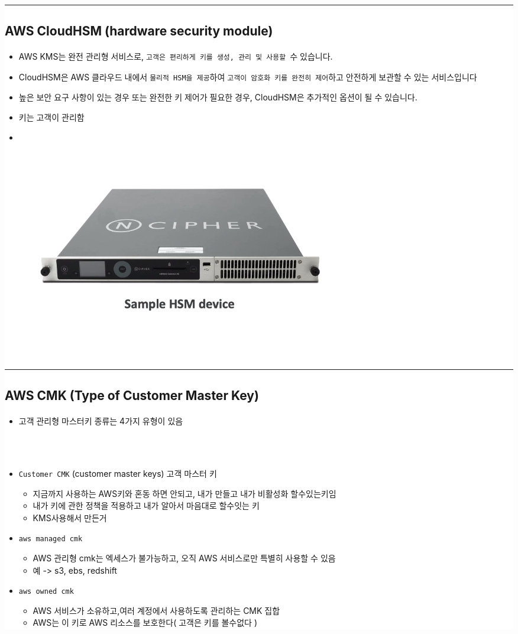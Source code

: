 

------------------
## AWS CloudHSM (hardware security module)

- AWS KMS는 완전 관리형 서비스로, `고객은 편리하게 키를 생성, 관리 및 사용할 `수 있습니다.

-  CloudHSM은 AWS 클라우드 내에서 `물리적 HSM을 제공`하여 `고객이 암호화 키를 완전히 제어`하고 안전하게 보관할 수 있는 서비스입니다

- 높은 보안 요구 사항이 있는 경우 또는 완전한 키 제어가 필요한 경우, CloudHSM은 추가적인 옵션이 될 수 있습니다. 

- 키는 고객이 관리함
- 

![Alt text](../etc/image/hms1.png)

<br>
<br>


-----------------
## AWS CMK (Type of Customer Master Key)

- 고객 관리형 마스터키 종류는 4가지 유형이 있음

<br>
<br>

- `Customer CMK` (customer master keys) 고객 마스터 키
  - 지금까지 사용하는 AWS키와 혼동 하면 안되고, 내가 만들고 내가 비활성화 할수있는키임
  - 내가 키에 관한 정책을 적용하고 내가 알아서 마음대로 할수잇는 키
  - KMS사용해서 만든거

- `aws managed cmk`
  - AWS 관리형 cmk는 엑세스가 불가능하고, 오직 AWS 서비스로만 특별히 사용할 수 있음
  - 예 -> s3, ebs, redshift

- `aws owned cmk`
  - AWS 서비스가 소유하고,여러 계정에서 사용하도록 관리하는 CMK 집합
  - AWS는 이 키로 AWS 리소스를 보호한다( 고객은 키를 볼수없다 )
